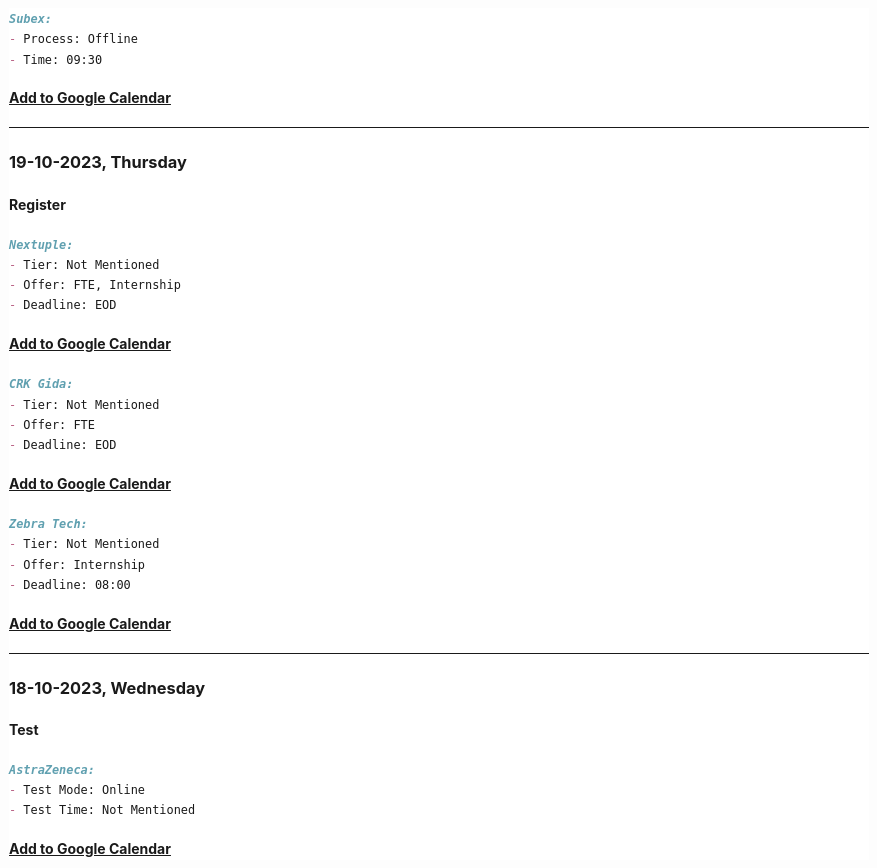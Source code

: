 ```md
Subex:
- Process: Offline
- Time: 09:30
```
#### [Add to Google Calendar](https://calendar.google.com/calendar/render?action=TEMPLATE&text=Subex&details=Interview+for+the+company&dates=20231020T0930/20231020T0930)

---

### 19-10-2023, Thursday

#### Register

```md
Nextuple:
- Tier: Not Mentioned
- Offer: FTE, Internship
- Deadline: EOD
```
#### [Add to Google Calendar](https://calendar.google.com/calendar/render?action=TEMPLATE&text=Nextuple&details=Registration&dates=20231019T0000/20231019T0000)

```md
CRK Gida:
- Tier: Not Mentioned
- Offer: FTE
- Deadline: EOD
```
#### [Add to Google Calendar](https://calendar.google.com/calendar/render?action=TEMPLATE&text=CRK+Gida&details=Registration&dates=20231019T0000/20231019T0000)

```md
Zebra Tech:
- Tier: Not Mentioned
- Offer: Internship
- Deadline: 08:00
```
#### [Add to Google Calendar](https://calendar.google.com/calendar/render?action=TEMPLATE&text=Zebra+Tech&details=Registration&dates=20231019T0800/20231019T0800)

---

### 18-10-2023, Wednesday

#### Test

```md
AstraZeneca:
- Test Mode: Online
- Test Time: Not Mentioned
```
#### [Add to Google Calendar](https://calendar.google.com/calendar/render?action=TEMPLATE&text=AstraZeneca&details=Online+Assessment&dates=20231018T0000/20231018T0000)
